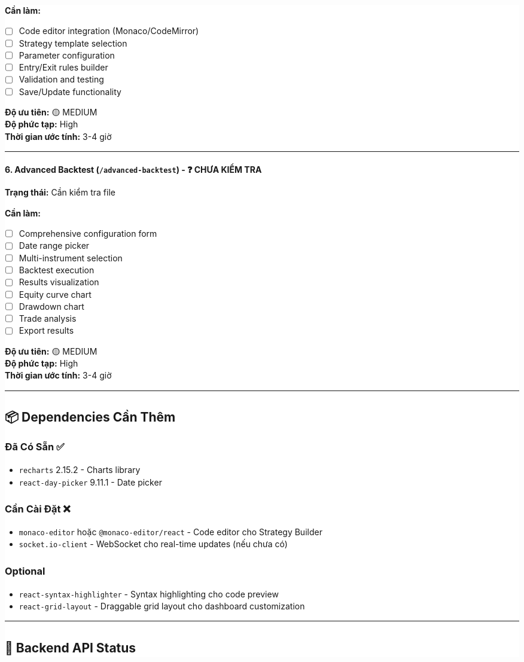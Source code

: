 **Cần làm:**
- [ ] Code editor integration (Monaco/CodeMirror)
- [ ] Strategy template selection
- [ ] Parameter configuration
- [ ] Entry/Exit rules builder
- [ ] Validation and testing
- [ ] Save/Update functionality

**Độ ưu tiên:** 🟡 MEDIUM  
**Độ phức tạp:** High  
**Thời gian ước tính:** 3-4 giờ

---

#### 6. **Advanced Backtest** (`/advanced-backtest`) - ❓ CHƯA KIỂM TRA
**Trạng thái:** Cần kiểm tra file

**Cần làm:**
- [ ] Comprehensive configuration form
- [ ] Date range picker
- [ ] Multi-instrument selection
- [ ] Backtest execution
- [ ] Results visualization
- [ ] Equity curve chart
- [ ] Drawdown chart
- [ ] Trade analysis
- [ ] Export results

**Độ ưu tiên:** 🟡 MEDIUM  
**Độ phức tạp:** High  
**Thời gian ước tính:** 3-4 giờ

---

## 📦 Dependencies Cần Thêm

### Đã Có Sẵn ✅
- `recharts` 2.15.2 - Charts library
- `react-day-picker` 9.11.1 - Date picker

### Cần Cài Đặt ❌
- `monaco-editor` hoặc `@monaco-editor/react` - Code editor cho Strategy Builder
- `socket.io-client` - WebSocket cho real-time updates (nếu chưa có)

### Optional
- `react-syntax-highlighter` - Syntax highlighting cho code preview
- `react-grid-layout` - Draggable grid layout cho dashboard customization

---

## 🔧 Backend API Status
